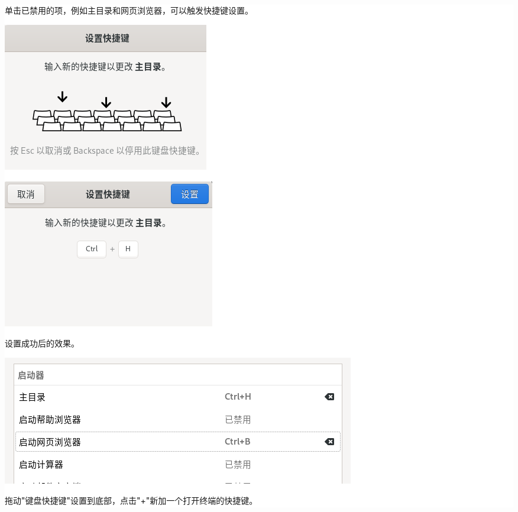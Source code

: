 单击已禁用的项，例如主目录和网页浏览器，可以触发快捷键设置。

![图 31 快捷键设置-big](./figures/gnome-31.png)

![图 32 快捷键设置反馈-big](./figures/gnome-32.png)

设置成功后的效果。

![图 33 快捷键设置结果-big](./figures/gnome-33.png)

拖动"键盘快捷键"设置到底部，点击"+"新加一个打开终端的快捷键。
